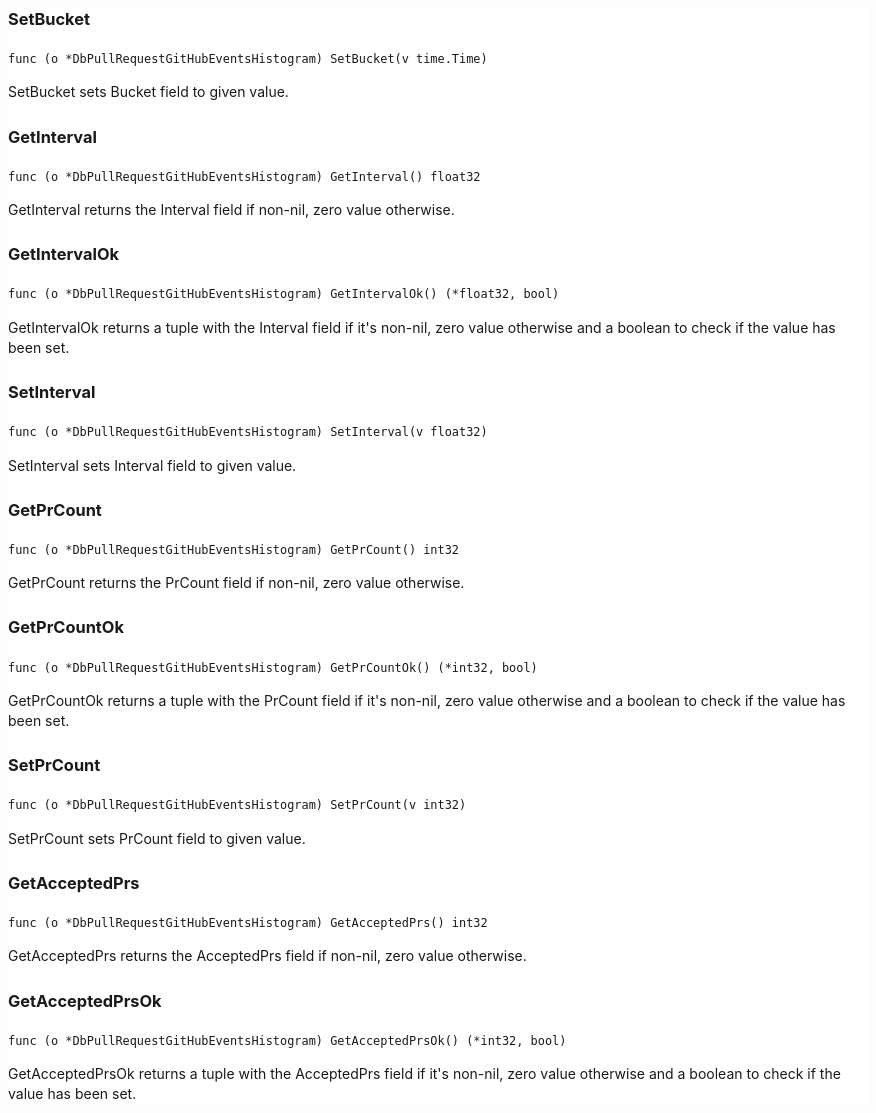 ### SetBucket

`func (o *DbPullRequestGitHubEventsHistogram) SetBucket(v time.Time)`

SetBucket sets Bucket field to given value.


### GetInterval

`func (o *DbPullRequestGitHubEventsHistogram) GetInterval() float32`

GetInterval returns the Interval field if non-nil, zero value otherwise.

### GetIntervalOk

`func (o *DbPullRequestGitHubEventsHistogram) GetIntervalOk() (*float32, bool)`

GetIntervalOk returns a tuple with the Interval field if it's non-nil, zero value otherwise
and a boolean to check if the value has been set.

### SetInterval

`func (o *DbPullRequestGitHubEventsHistogram) SetInterval(v float32)`

SetInterval sets Interval field to given value.


### GetPrCount

`func (o *DbPullRequestGitHubEventsHistogram) GetPrCount() int32`

GetPrCount returns the PrCount field if non-nil, zero value otherwise.

### GetPrCountOk

`func (o *DbPullRequestGitHubEventsHistogram) GetPrCountOk() (*int32, bool)`

GetPrCountOk returns a tuple with the PrCount field if it's non-nil, zero value otherwise
and a boolean to check if the value has been set.

### SetPrCount

`func (o *DbPullRequestGitHubEventsHistogram) SetPrCount(v int32)`

SetPrCount sets PrCount field to given value.


### GetAcceptedPrs

`func (o *DbPullRequestGitHubEventsHistogram) GetAcceptedPrs() int32`

GetAcceptedPrs returns the AcceptedPrs field if non-nil, zero value otherwise.

### GetAcceptedPrsOk

`func (o *DbPullRequestGitHubEventsHistogram) GetAcceptedPrsOk() (*int32, bool)`

GetAcceptedPrsOk returns a tuple with the AcceptedPrs field if it's non-nil, zero value otherwise
and a boolean to check if the value has been set.
